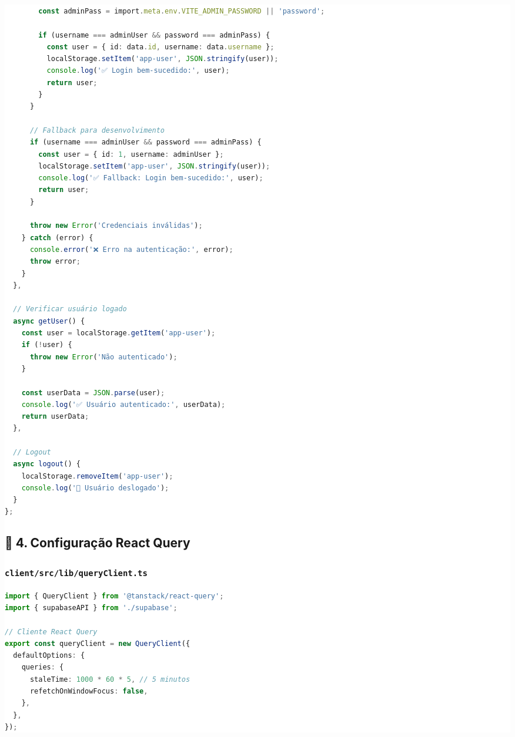```typescript
        const adminPass = import.meta.env.VITE_ADMIN_PASSWORD || 'password';
        
        if (username === adminUser && password === adminPass) {
          const user = { id: data.id, username: data.username };
          localStorage.setItem('app-user', JSON.stringify(user));
          console.log('✅ Login bem-sucedido:', user);
          return user;
        }
      }
      
      // Fallback para desenvolvimento
      if (username === adminUser && password === adminPass) {
        const user = { id: 1, username: adminUser };
        localStorage.setItem('app-user', JSON.stringify(user));
        console.log('✅ Fallback: Login bem-sucedido:', user);
        return user;
      }
      
      throw new Error('Credenciais inválidas');
    } catch (error) {
      console.error('❌ Erro na autenticação:', error);
      throw error;
    }
  },

  // Verificar usuário logado
  async getUser() {
    const user = localStorage.getItem('app-user');
    if (!user) {
      throw new Error('Não autenticado');
    }
    
    const userData = JSON.parse(user);
    console.log('✅ Usuário autenticado:', userData);
    return userData;
  },

  // Logout
  async logout() {
    localStorage.removeItem('app-user');
    console.log('👋 Usuário deslogado');
  }
};
```

## 🔄 4. Configuração React Query

### `client/src/lib/queryClient.ts`
```typescript
import { QueryClient } from '@tanstack/react-query';
import { supabaseAPI } from './supabase';

// Cliente React Query
export const queryClient = new QueryClient({
  defaultOptions: {
    queries: {
      staleTime: 1000 * 60 * 5, // 5 minutos
      refetchOnWindowFocus: false,
    },
  },
});

```